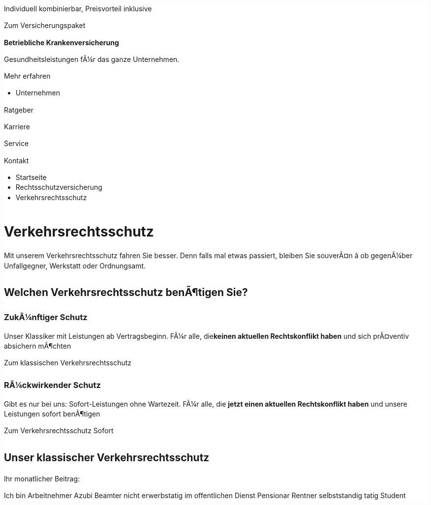 Individuell kombinierbar, Preisvorteil inklusive

Zum Versicherungspaket

**Betriebliche Krankenversicherung**  
  
Gesundheits­leistungen fÃ¼r das ganze Unternehmen.

Mehr erfahren

  * Unternehmen

Ratgeber

Karriere

Service

Kontakt

  * Startseite
  * Rechtsschutzversicherung
  * Verkehrsrechtsschutz

# Verkehrsrechtsschutz

Mit unserem Verkehrsrechtsschutz fahren Sie besser. Denn falls mal etwas
passiert, bleiben Sie souverÃ¤n â ob gegenÃ¼ber Unfallgegner, Werkstatt oder
Ordnungsamt.



##  Welchen Verkehrsrechtsschutz benÃ¶tigen Sie?



### **ZukÃ¼nftiger Schutz**

Unser Klassiker mit Leistungen ab Vertragsbeginn. FÃ¼r alle, die**keinen
aktuellen Rechtskonflikt haben** und sich prÃ¤ventiv absichern mÃ¶chten

Zum klassischen Verkehrsrechtsschutz



### **RÃ¼ckwirkender Schutz**

Gibt es nur bei uns: Sofort-Leistungen ohne Wartezeit. FÃ¼r alle, die **jetzt
einen aktuellen Rechtskonflikt haben** und unsere Leistungen sofort benÃ¶tigen

Zum Verkehrsrechtsschutz Sofort



##  Unser klassischer Verkehrsrechtsschutz

Ihr monatlicher Beitrag:

Ich bin Arbeitnehmer Azubi Beamter nicht erwerbstatig im offentlichen Dienst
Pensionar Rentner selbststandig tatig Student
